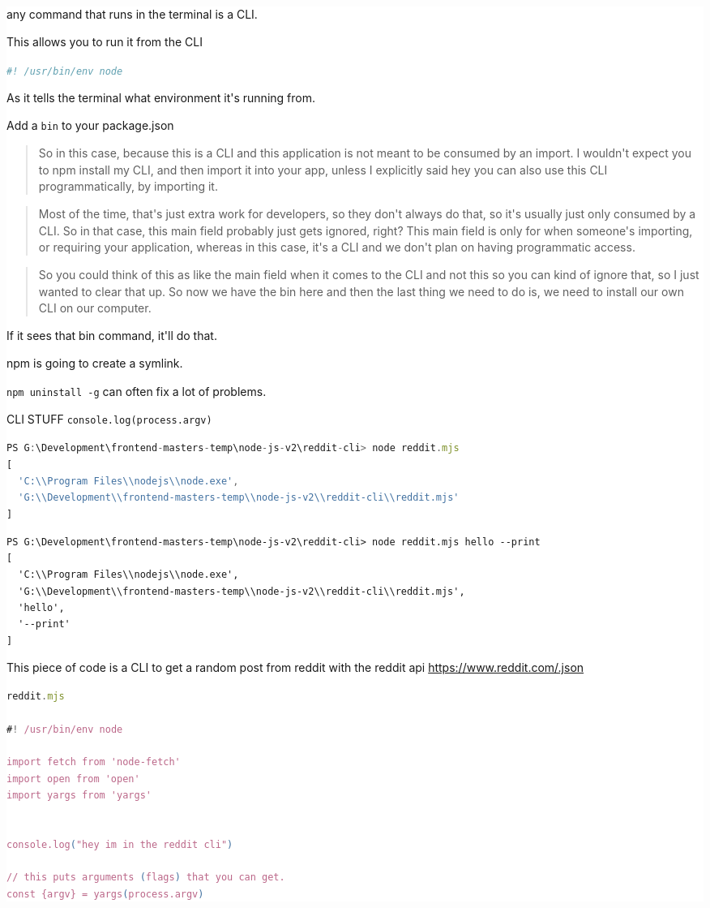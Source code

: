 any command that runs in the terminal is a CLI.

This allows you to run it from the CLI
```reddit.mjs
#! /usr/bin/env node 
```

As it tells the terminal what environment it's running from. 

Add a `bin` to your package.json

> So in this case, because this is a CLI and this application is not meant to be consumed by an import. I wouldn't expect you to npm install my CLI, and then import it into your app, unless I explicitly said hey you can also use this CLI programmatically, by importing it.

> Most of the time, that's just extra work for developers, so they don't always do that, so it's usually just only consumed by a CLI. So in that case, this main field probably just gets ignored, right? This main field is only for when someone's importing, or requiring your application, whereas in this case, it's a CLI and we don't plan on having programmatic access.

> So you could think of this as like the main field when it comes to the CLI and not this so you can kind of ignore that, so I just wanted to clear that up. So now we have the bin here and then the last thing we need to do is, we need to install our own CLI on our computer.

If it sees that bin command, it'll do that.

npm is going to create a symlink.

`npm uninstall -g` can often fix a lot of problems.


CLI STUFF
`console.log(process.argv)`

```js
PS G:\Development\frontend-masters-temp\node-js-v2\reddit-cli> node reddit.mjs
[
  'C:\\Program Files\\nodejs\\node.exe',
  'G:\\Development\\frontend-masters-temp\\node-js-v2\\reddit-cli\\reddit.mjs'
]
```

```
PS G:\Development\frontend-masters-temp\node-js-v2\reddit-cli> node reddit.mjs hello --print     
[
  'C:\\Program Files\\nodejs\\node.exe',
  'G:\\Development\\frontend-masters-temp\\node-js-v2\\reddit-cli\\reddit.mjs',
  'hello',
  '--print'
]

```


This piece of code is a CLI to get a random post from reddit with the reddit api
https://www.reddit.com/.json

```js
reddit.mjs

#! /usr/bin/env node 

import fetch from 'node-fetch'
import open from 'open'
import yargs from 'yargs'


console.log("hey im in the reddit cli")

// this puts arguments (flags) that you can get.
const {argv} = yargs(process.argv)

```
